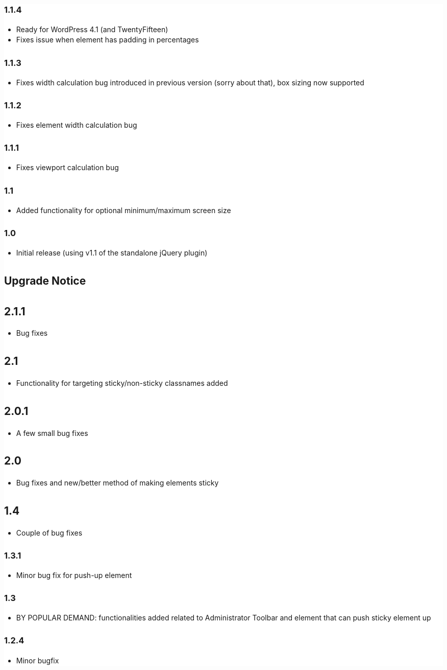 ### 1.1.4
* Ready for WordPress 4.1 (and TwentyFifteen)
* Fixes issue when element has padding in percentages

### 1.1.3
* Fixes width calculation bug introduced in previous version (sorry about that), box sizing now supported

### 1.1.2
* Fixes element width calculation bug

### 1.1.1
* Fixes viewport calculation bug

### 1.1
* Added functionality for optional minimum/maximum screen size

### 1.0 
* Initial release (using v1.1 of the standalone jQuery plugin)


## Upgrade Notice 

## 2.1.1
* Bug fixes

## 2.1 
* Functionality for targeting sticky/non-sticky classnames added

## 2.0.1 
* A few small bug fixes

## 2.0
* Bug fixes and new/better method of making elements sticky

## 1.4
* Couple of bug fixes

### 1.3.1
* Minor bug fix for push-up element

### 1.3
* BY POPULAR DEMAND: functionalities added related to Administrator Toolbar and element that can push sticky element up

### 1.2.4
* Minor bugfix
